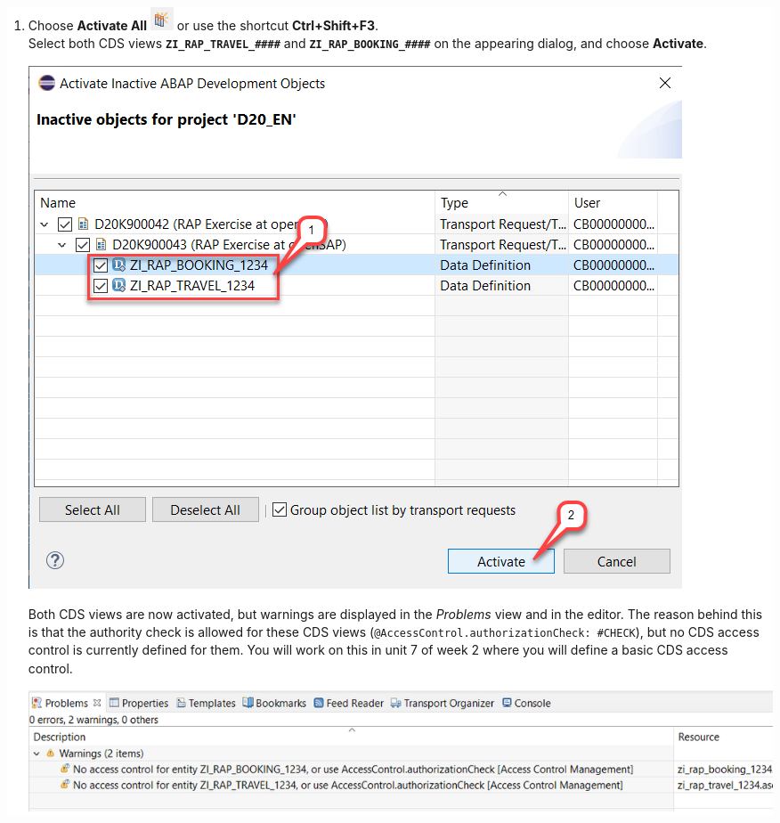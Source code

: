 1.	Choose **Activate All** ![activate all icon](images/adt_activate_all.png) or use the shortcut **Ctrl+Shift+F3**.    
    Select both CDS views **`ZI_RAP_TRAVEL_####`** and **`ZI_RAP_BOOKING_####`** on the appearing dialog, and choose **Activate**.
 
    ![Activate CDS Data Model](images/w2u3_03_01.png)

    Both CDS views are now activated, but warnings are displayed in the _Problems_ view and in the editor. The reason behind this is that the authority check is allowed for these CDS views (`@AccessControl.authorizationCheck: #CHECK`), but no CDS access control is currently defined for them. You will work on this in unit 7 of week 2 where you will define a basic CDS access control.
 
     ![Activate CDS Data Model](images/w2u3_03_02.png)
